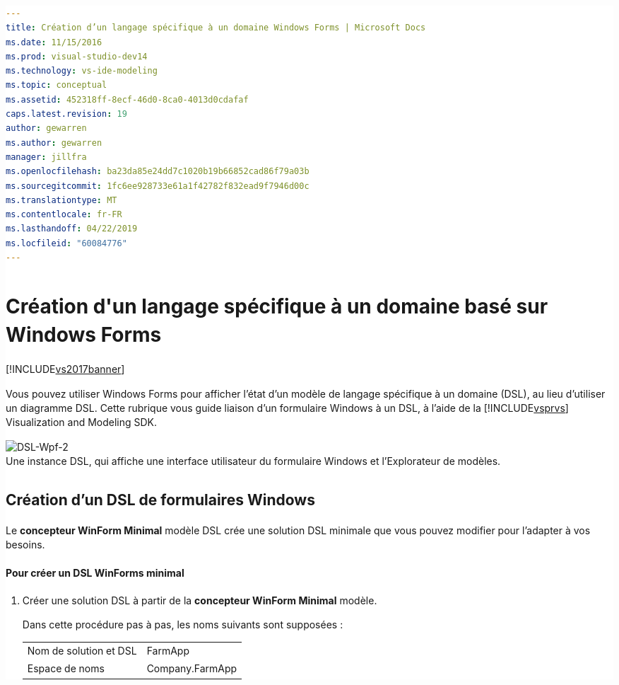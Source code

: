 ```yaml
---
title: Création d’un langage spécifique à un domaine Windows Forms | Microsoft Docs
ms.date: 11/15/2016
ms.prod: visual-studio-dev14
ms.technology: vs-ide-modeling
ms.topic: conceptual
ms.assetid: 452318ff-8ecf-46d0-8ca0-4013d0cdafaf
caps.latest.revision: 19
author: gewarren
ms.author: gewarren
manager: jillfra
ms.openlocfilehash: ba23da85e24dd7c1020b19b66852cad86f79a03b
ms.sourcegitcommit: 1fc6ee928733e61a1f42782f832ead9f7946d00c
ms.translationtype: MT
ms.contentlocale: fr-FR
ms.lasthandoff: 04/22/2019
ms.locfileid: "60084776"
---
```

# <a name="creating-a-windows-forms-based-domain-specific-language"></a>Création d'un langage spécifique à un domaine basé sur Windows Forms
[!INCLUDE[vs2017banner](../includes/vs2017banner.md)]

Vous pouvez utiliser Windows Forms pour afficher l’état d’un modèle de langage spécifique à un domaine (DSL), au lieu d’utiliser un diagramme DSL. Cette rubrique vous guide liaison d’un formulaire Windows à un DSL, à l’aide de la [!INCLUDE[vsprvs](../includes/vsprvs-md.md)] Visualization and Modeling SDK.  

 ![DSL&#45;Wpf&#45;2](../modeling/media/dsl-wpf-2.png "DSL-Wpf-2")  
Une instance DSL, qui affiche une interface utilisateur du formulaire Windows et l’Explorateur de modèles.  

## <a name="creating-a-windows-forms-dsl"></a>Création d’un DSL de formulaires Windows  
 Le **concepteur WinForm Minimal** modèle DSL crée une solution DSL minimale que vous pouvez modifier pour l’adapter à vos besoins.  

#### <a name="to-create-a-minimal-winforms-dsl"></a>Pour créer un DSL WinForms minimal  

1. Créer une solution DSL à partir de la **concepteur WinForm Minimal** modèle.  

    Dans cette procédure pas à pas, les noms suivants sont supposées :  

   |                       |                 |
   |-----------------------|-----------------|
   | Nom de solution et DSL |     FarmApp     |
   |       Espace de noms       | Company.FarmApp |
